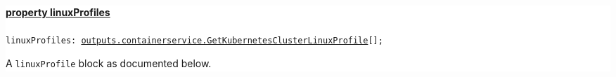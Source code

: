 <h4 class="pdoc-member-header" id="GetKubernetesClusterResult-linuxProfiles">
<a class="pdoc-child-name" href="https://github.com/pulumi/pulumi-azure/blob/18ca42dc2b387b1266e070d028c8c5387e463b92/sdk/nodejs/containerservice/getKubernetesCluster.ts#L102">property <b>linuxProfiles</b></a>
</h4>

<pre class="highlight"><code><span class='kd'></span>linuxProfiles: <a href='/docs/reference/pkg/nodejs/pulumi/azure/types/output/#GetKubernetesClusterLinuxProfile'>outputs.containerservice.GetKubernetesClusterLinuxProfile</a>[];</code></pre>

A `linuxProfile` block as documented below.

<h4 class="pdoc-member-header" id="GetKubernetesClusterResult-location">
